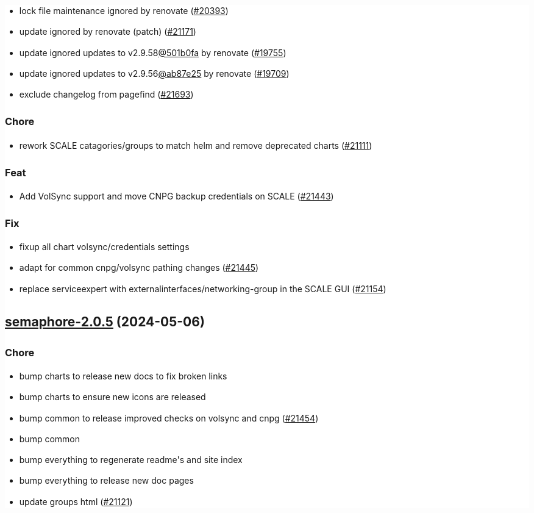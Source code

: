 - lock file maintenance ignored by renovate ([#20393](https://github.com/truecharts/charts/issues/20393))

- update ignored by renovate (patch) ([#21171](https://github.com/truecharts/charts/issues/21171))

- update ignored updates to v2.9.58[@501b0fa](https://github.com/501b0fa) by renovate ([#19755](https://github.com/truecharts/charts/issues/19755))

- update ignored updates to v2.9.56[@ab87e25](https://github.com/ab87e25) by renovate ([#19709](https://github.com/truecharts/charts/issues/19709))

- exclude changelog from pagefind ([#21693](https://github.com/truecharts/charts/issues/21693))

### Chore



- rework SCALE catagories/groups to match helm and remove deprecated charts ([#21111](https://github.com/truecharts/charts/issues/21111))

### Feat



- Add VolSync support and move CNPG backup credentials on SCALE ([#21443](https://github.com/truecharts/charts/issues/21443))

### Fix



- fixup all chart volsync/credentials settings

- adapt for common cnpg/volsync pathing changes ([#21445](https://github.com/truecharts/charts/issues/21445))

- replace serviceexpert with externalinterfaces/networking-group in the SCALE GUI ([#21154](https://github.com/truecharts/charts/issues/21154))


## [semaphore-2.0.5](https://github.com/truecharts/charts/compare/semaphore-1.1.2...semaphore-2.0.5) (2024-05-06)

### Chore



- bump charts to release new docs to fix broken links

- bump charts to ensure new icons are released

- bump common to release improved checks on volsync and cnpg ([#21454](https://github.com/truecharts/charts/issues/21454))

- bump common

- bump everything to regenerate readme's and site index

- bump everything to release new doc pages

- update groups html ([#21121](https://github.com/truecharts/charts/issues/21121))
